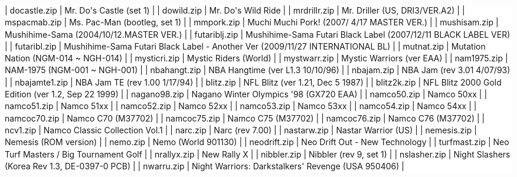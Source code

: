| docastle.zip | Mr. Do's Castle (set 1) |
| dowild.zip | Mr. Do's Wild Ride |
| mrdrillr.zip | Mr. Driller (US, DRI3/VER.A2) |
| mspacmab.zip | Ms. Pac-Man (bootleg, set 1) |
| mmpork.zip | Muchi Muchi Pork! (2007/ 4/17 MASTER VER.) |
| mushisam.zip | Mushihime-Sama (2004/10/12.MASTER VER.) |
| futariblj.zip | Mushihime-Sama Futari Black Label (2007/12/11 BLACK LABEL VER) |
| futaribl.zip | Mushihime-Sama Futari Black Label - Another Ver (2009/11/27 INTERNATIONAL BL) |
| mutnat.zip | Mutation Nation (NGM-014 ~ NGH-014) |
| mysticri.zip | Mystic Riders (World) |
| mystwarr.zip | Mystic Warriors (ver EAA) |
| nam1975.zip | NAM-1975 (NGM-001 ~ NGH-001) |
| nbahangt.zip | NBA Hangtime (ver L1.3 10/10/96) |
| nbajam.zip | NBA Jam (rev 3.01 4/07/93) |
| nbajamte1.zip | NBA Jam TE (rev 1.00 1/17/94) |
| blitz.zip | NFL Blitz (ver 1.21, Dec 5 1987) |
| blitz2k.zip | NFL Blitz 2000 Gold Edition (ver 1.2, Sep 22 1999) |
| nagano98.zip | Nagano Winter Olympics '98 (GX720 EAA) |
| namco50.zip | Namco 50xx |
| namco51.zip | Namco 51xx |
| namco52.zip | Namco 52xx |
| namco53.zip | Namco 53xx |
| namco54.zip | Namco 54xx |
| namcoc70.zip | Namco C70 (M37702) |
| namcoc75.zip | Namco C75 (M37702) |
| namcoc76.zip | Namco C76 (M37702) |
| ncv1.zip | Namco Classic Collection Vol.1 |
| narc.zip | Narc (rev 7.00) |
| nastarw.zip | Nastar Warrior (US) |
| nemesis.zip | Nemesis (ROM version) |
| nemo.zip | Nemo (World 901130) |
| neodrift.zip | Neo Drift Out - New Technology |
| turfmast.zip | Neo Turf Masters / Big Tournament Golf |
| nrallyx.zip | New Rally X |
| nibbler.zip | Nibbler (rev 9, set 1) |
| nslasher.zip | Night Slashers (Korea Rev 1.3, DE-0397-0 PCB) |
| nwarru.zip | Night Warriors: Darkstalkers' Revenge (USA 950406) |